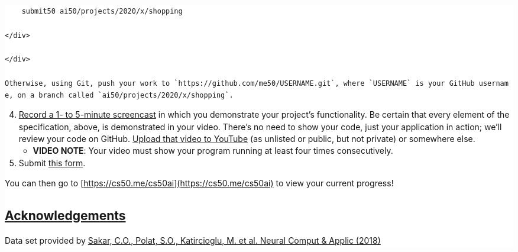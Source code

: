         submit50 ai50/projects/2020/x/shopping

    </div>

    </div>

    Otherwise, using Git, push your work to `https://github.com/me50/USERNAME.git`, where `USERNAME` is your GitHub username, on a branch called `ai50/projects/2020/x/shopping`.

4.  [Record a 1- to 5-minute screencast](https://www.howtogeek.com/205742/how-to-record-your-windows-mac-linux-android-or-ios-screen/) in which you demonstrate your project’s functionality. Be certain that every element of the specification, above, is demonstrated in your video. There’s no need to show your code, just your application in action; we’ll review your code on GitHub. [Upload that video to YouTube](https://www.youtube.com/upload) (as unlisted or public, but not private) or somewhere else.
    - <span class="fa-li"></span>**VIDEO NOTE**: Your video must show your program running at least four times consecutively.
5.  Submit [this form](https://forms.cs50.io/0981ce3f-f170-4aa9-9e0f-ca9da799cf1f).

You can then go to [https://cs50.me/cs50ai](https://cs50.me/cs50ai) to view your current progress!

<a data-id="" id="acknowledgements" style="top: 0px;"></a>

## [Acknowledgements](#acknowledgements)

Data set provided by [Sakar, C.O., Polat, S.O., Katircioglu, M. et al. Neural Comput & Applic (2018)](https://link.springer.com/article/10.1007%2Fs00521-018-3523-0)
